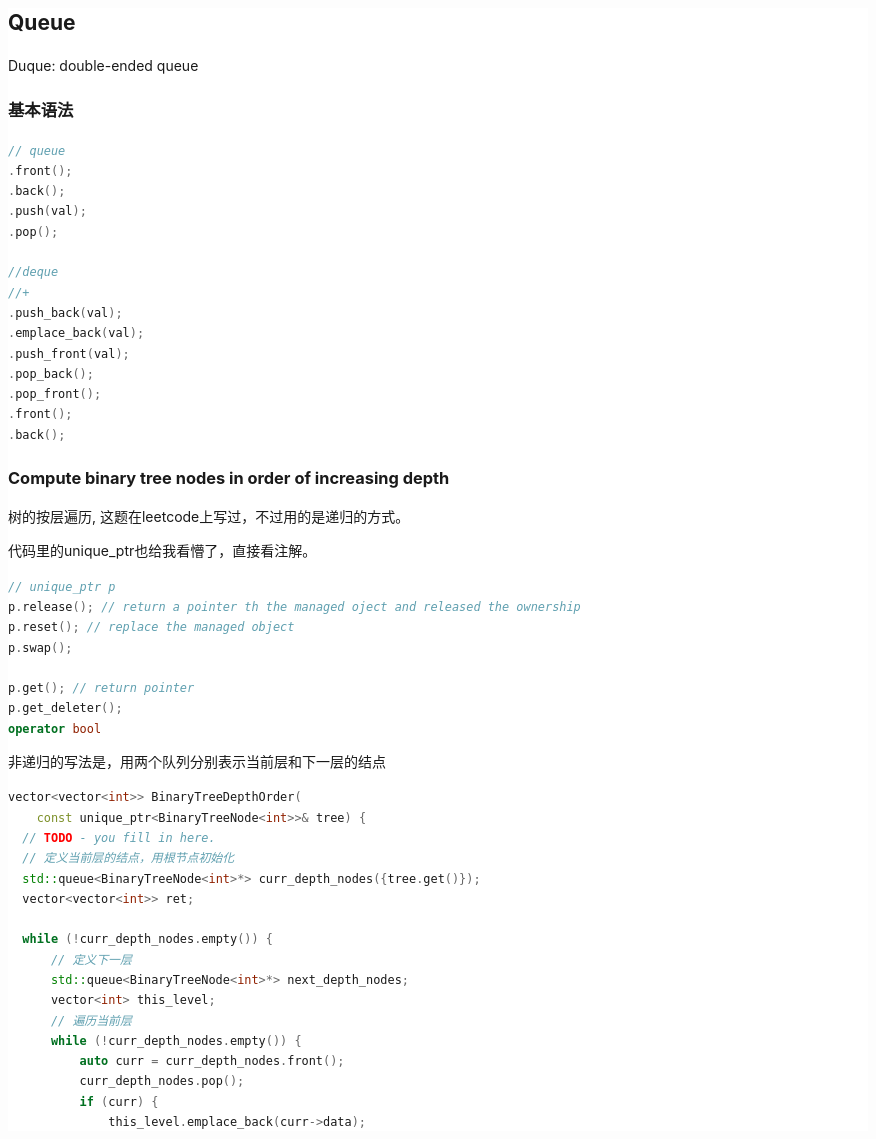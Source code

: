 

## Queue

Duque: double-ended queue



### 基本语法

```c++
// queue
.front();
.back();
.push(val);
.pop();

//deque
//+
.push_back(val);
.emplace_back(val);
.push_front(val);
.pop_back();
.pop_front();
.front();
.back();
```





### Compute binary tree nodes in order of increasing depth

树的按层遍历, 这题在leetcode上写过，不过用的是递归的方式。

代码里的unique_ptr也给我看懵了，直接看注解。

```c++
// unique_ptr p
p.release(); // return a pointer th the managed oject and released the ownership
p.reset(); // replace the managed object
p.swap();

p.get(); // return pointer
p.get_deleter();
operator bool
```



非递归的写法是，用两个队列分别表示当前层和下一层的结点

```c++
vector<vector<int>> BinaryTreeDepthOrder(
    const unique_ptr<BinaryTreeNode<int>>& tree) {
  // TODO - you fill in here.
  // 定义当前层的结点，用根节点初始化
  std::queue<BinaryTreeNode<int>*> curr_depth_nodes({tree.get()});
  vector<vector<int>> ret;

  while (!curr_depth_nodes.empty()) {
      // 定义下一层
      std::queue<BinaryTreeNode<int>*> next_depth_nodes;
      vector<int> this_level;
      // 遍历当前层
      while (!curr_depth_nodes.empty()) {
          auto curr = curr_depth_nodes.front();
          curr_depth_nodes.pop();
          if (curr) {
              this_level.emplace_back(curr->data);
```